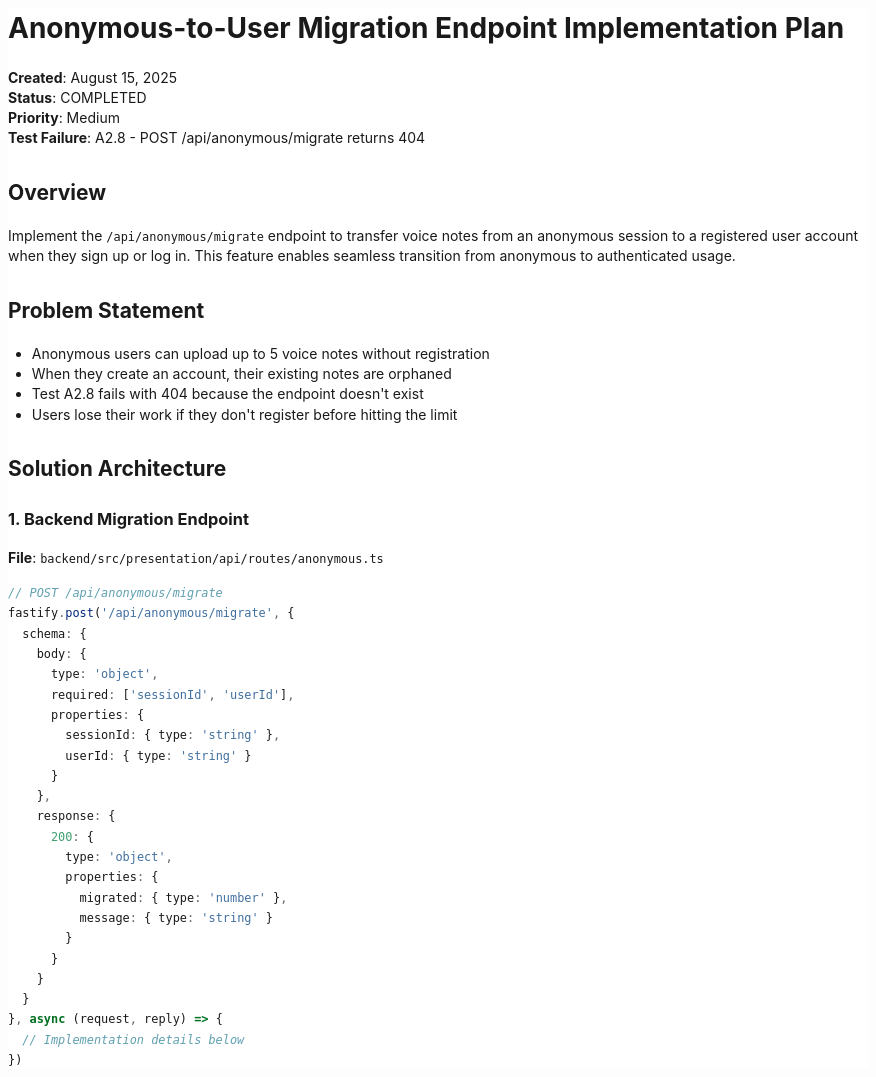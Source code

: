 # Anonymous-to-User Migration Endpoint Implementation Plan
**Created**: August 15, 2025  
**Status**: COMPLETED  
**Priority**: Medium  
**Test Failure**: A2.8 - POST /api/anonymous/migrate returns 404

## Overview
Implement the `/api/anonymous/migrate` endpoint to transfer voice notes from an anonymous session to a registered user account when they sign up or log in. This feature enables seamless transition from anonymous to authenticated usage.

## Problem Statement
- Anonymous users can upload up to 5 voice notes without registration
- When they create an account, their existing notes are orphaned
- Test A2.8 fails with 404 because the endpoint doesn't exist
- Users lose their work if they don't register before hitting the limit

## Solution Architecture

### 1. Backend Migration Endpoint
**File**: `backend/src/presentation/api/routes/anonymous.ts`

```typescript
// POST /api/anonymous/migrate
fastify.post('/api/anonymous/migrate', {
  schema: {
    body: {
      type: 'object',
      required: ['sessionId', 'userId'],
      properties: {
        sessionId: { type: 'string' },
        userId: { type: 'string' }
      }
    },
    response: {
      200: {
        type: 'object',
        properties: {
          migrated: { type: 'number' },
          message: { type: 'string' }
        }
      }
    }
  }
}, async (request, reply) => {
  // Implementation details below
})
```
